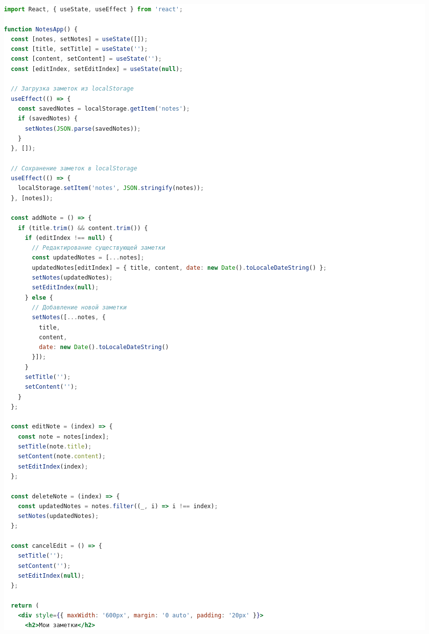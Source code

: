 ```jsx
import React, { useState, useEffect } from 'react';

function NotesApp() {
  const [notes, setNotes] = useState([]);
  const [title, setTitle] = useState('');
  const [content, setContent] = useState('');
  const [editIndex, setEditIndex] = useState(null);
  
  // Загрузка заметок из localStorage
  useEffect(() => {
    const savedNotes = localStorage.getItem('notes');
    if (savedNotes) {
      setNotes(JSON.parse(savedNotes));
    }
  }, []);
  
  // Сохранение заметок в localStorage
  useEffect(() => {
    localStorage.setItem('notes', JSON.stringify(notes));
  }, [notes]);
  
  const addNote = () => {
    if (title.trim() && content.trim()) {
      if (editIndex !== null) {
        // Редактирование существующей заметки
        const updatedNotes = [...notes];
        updatedNotes[editIndex] = { title, content, date: new Date().toLocaleDateString() };
        setNotes(updatedNotes);
        setEditIndex(null);
      } else {
        // Добавление новой заметки
        setNotes([...notes, {
          title,
          content,
          date: new Date().toLocaleDateString()
        }]);
      }
      setTitle('');
      setContent('');
    }
  };
  
  const editNote = (index) => {
    const note = notes[index];
    setTitle(note.title);
    setContent(note.content);
    setEditIndex(index);
  };
  
  const deleteNote = (index) => {
    const updatedNotes = notes.filter((_, i) => i !== index);
    setNotes(updatedNotes);
  };
  
  const cancelEdit = () => {
    setTitle('');
    setContent('');
    setEditIndex(null);
  };
  
  return (
    <div style={{ maxWidth: '600px', margin: '0 auto', padding: '20px' }}>
      <h2>Мои заметки</h2>
```